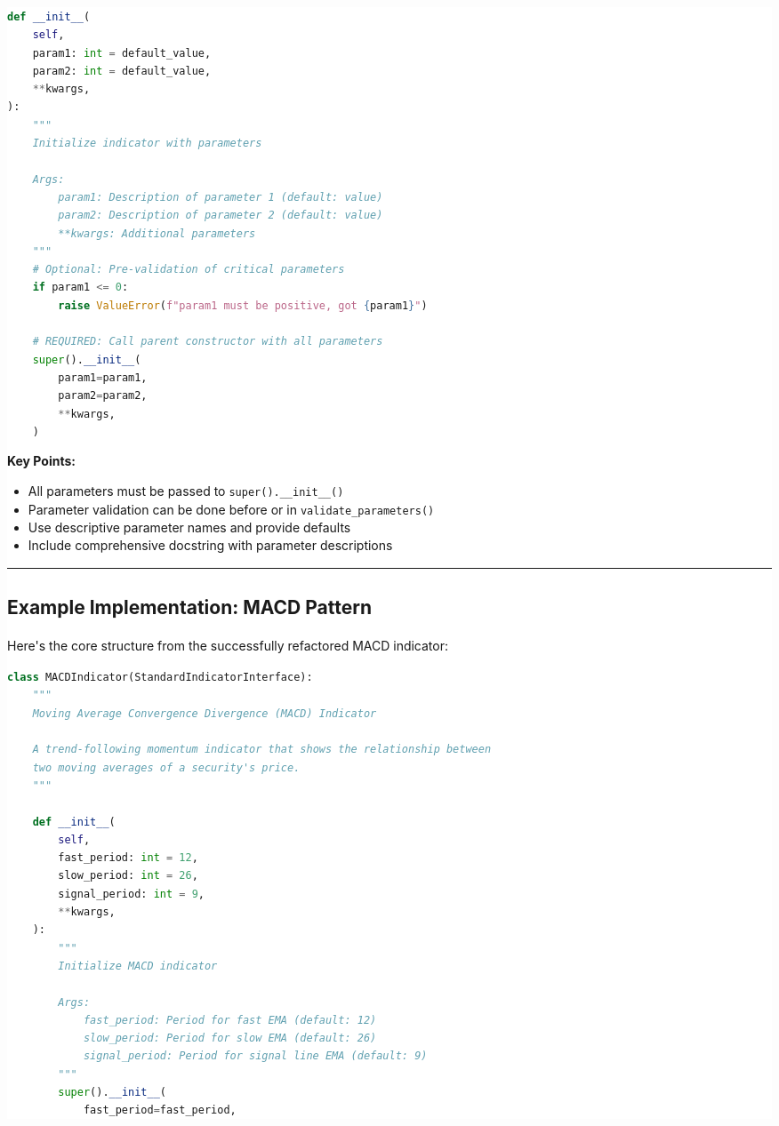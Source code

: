 ```python
def __init__(
    self,
    param1: int = default_value,
    param2: int = default_value,
    **kwargs,
):
    """
    Initialize indicator with parameters
    
    Args:
        param1: Description of parameter 1 (default: value)
        param2: Description of parameter 2 (default: value)
        **kwargs: Additional parameters
    """
    # Optional: Pre-validation of critical parameters
    if param1 <= 0:
        raise ValueError(f"param1 must be positive, got {param1}")
    
    # REQUIRED: Call parent constructor with all parameters
    super().__init__(
        param1=param1,
        param2=param2,
        **kwargs,
    )
```

**Key Points:**
- All parameters must be passed to `super().__init__()`
- Parameter validation can be done before or in `validate_parameters()`
- Use descriptive parameter names and provide defaults
- Include comprehensive docstring with parameter descriptions

---

## Example Implementation: MACD Pattern

Here's the core structure from the successfully refactored MACD indicator:

```python
class MACDIndicator(StandardIndicatorInterface):
    """
    Moving Average Convergence Divergence (MACD) Indicator

    A trend-following momentum indicator that shows the relationship between
    two moving averages of a security's price.
    """

    def __init__(
        self,
        fast_period: int = 12,
        slow_period: int = 26,
        signal_period: int = 9,
        **kwargs,
    ):
        """
        Initialize MACD indicator

        Args:
            fast_period: Period for fast EMA (default: 12)
            slow_period: Period for slow EMA (default: 26)
            signal_period: Period for signal line EMA (default: 9)
        """
        super().__init__(
            fast_period=fast_period,
```